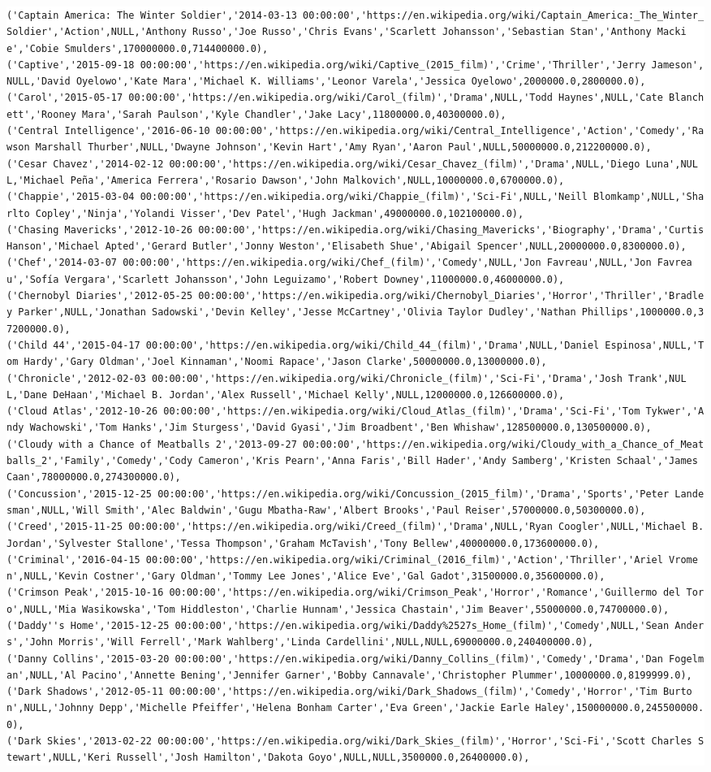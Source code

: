     ('Captain America: The Winter Soldier','2014-03-13 00:00:00','https://en.wikipedia.org/wiki/Captain_America:_The_Winter_Soldier','Action',NULL,'Anthony Russo','Joe Russo','Chris Evans','Scarlett Johansson','Sebastian Stan','Anthony Mackie','Cobie Smulders',170000000.0,714400000.0),
    ('Captive','2015-09-18 00:00:00','https://en.wikipedia.org/wiki/Captive_(2015_film)','Crime','Thriller','Jerry Jameson',NULL,'David Oyelowo','Kate Mara','Michael K. Williams','Leonor Varela','Jessica Oyelowo',2000000.0,2800000.0),
    ('Carol','2015-05-17 00:00:00','https://en.wikipedia.org/wiki/Carol_(film)','Drama',NULL,'Todd Haynes',NULL,'Cate Blanchett','Rooney Mara','Sarah Paulson','Kyle Chandler','Jake Lacy',11800000.0,40300000.0),
    ('Central Intelligence','2016-06-10 00:00:00','https://en.wikipedia.org/wiki/Central_Intelligence','Action','Comedy','Rawson Marshall Thurber',NULL,'Dwayne Johnson','Kevin Hart','Amy Ryan','Aaron Paul',NULL,50000000.0,212200000.0),
    ('Cesar Chavez','2014-02-12 00:00:00','https://en.wikipedia.org/wiki/Cesar_Chavez_(film)','Drama',NULL,'Diego Luna',NULL,'Michael Peña','America Ferrera','Rosario Dawson','John Malkovich',NULL,10000000.0,6700000.0),
    ('Chappie','2015-03-04 00:00:00','https://en.wikipedia.org/wiki/Chappie_(film)','Sci-Fi',NULL,'Neill Blomkamp',NULL,'Sharlto Copley','Ninja','Yolandi Visser','Dev Patel','Hugh Jackman',49000000.0,102100000.0),
    ('Chasing Mavericks','2012-10-26 00:00:00','https://en.wikipedia.org/wiki/Chasing_Mavericks','Biography','Drama','Curtis Hanson','Michael Apted','Gerard Butler','Jonny Weston','Elisabeth Shue','Abigail Spencer',NULL,20000000.0,8300000.0),
    ('Chef','2014-03-07 00:00:00','https://en.wikipedia.org/wiki/Chef_(film)','Comedy',NULL,'Jon Favreau',NULL,'Jon Favreau','Sofía Vergara','Scarlett Johansson','John Leguizamo','Robert Downey',11000000.0,46000000.0),
    ('Chernobyl Diaries','2012-05-25 00:00:00','https://en.wikipedia.org/wiki/Chernobyl_Diaries','Horror','Thriller','Bradley Parker',NULL,'Jonathan Sadowski','Devin Kelley','Jesse McCartney','Olivia Taylor Dudley','Nathan Phillips',1000000.0,37200000.0),
    ('Child 44','2015-04-17 00:00:00','https://en.wikipedia.org/wiki/Child_44_(film)','Drama',NULL,'Daniel Espinosa',NULL,'Tom Hardy','Gary Oldman','Joel Kinnaman','Noomi Rapace','Jason Clarke',50000000.0,13000000.0),
    ('Chronicle','2012-02-03 00:00:00','https://en.wikipedia.org/wiki/Chronicle_(film)','Sci-Fi','Drama','Josh Trank',NULL,'Dane DeHaan','Michael B. Jordan','Alex Russell','Michael Kelly',NULL,12000000.0,126600000.0),
    ('Cloud Atlas','2012-10-26 00:00:00','https://en.wikipedia.org/wiki/Cloud_Atlas_(film)','Drama','Sci-Fi','Tom Tykwer','Andy Wachowski','Tom Hanks','Jim Sturgess','David Gyasi','Jim Broadbent','Ben Whishaw',128500000.0,130500000.0),
    ('Cloudy with a Chance of Meatballs 2','2013-09-27 00:00:00','https://en.wikipedia.org/wiki/Cloudy_with_a_Chance_of_Meatballs_2','Family','Comedy','Cody Cameron','Kris Pearn','Anna Faris','Bill Hader','Andy Samberg','Kristen Schaal','James Caan',78000000.0,274300000.0),
    ('Concussion','2015-12-25 00:00:00','https://en.wikipedia.org/wiki/Concussion_(2015_film)','Drama','Sports','Peter Landesman',NULL,'Will Smith','Alec Baldwin','Gugu Mbatha-Raw','Albert Brooks','Paul Reiser',57000000.0,50300000.0),
    ('Creed','2015-11-25 00:00:00','https://en.wikipedia.org/wiki/Creed_(film)','Drama',NULL,'Ryan Coogler',NULL,'Michael B. Jordan','Sylvester Stallone','Tessa Thompson','Graham McTavish','Tony Bellew',40000000.0,173600000.0),
    ('Criminal','2016-04-15 00:00:00','https://en.wikipedia.org/wiki/Criminal_(2016_film)','Action','Thriller','Ariel Vromen',NULL,'Kevin Costner','Gary Oldman','Tommy Lee Jones','Alice Eve','Gal Gadot',31500000.0,35600000.0),
    ('Crimson Peak','2015-10-16 00:00:00','https://en.wikipedia.org/wiki/Crimson_Peak','Horror','Romance','Guillermo del Toro',NULL,'Mia Wasikowska','Tom Hiddleston','Charlie Hunnam','Jessica Chastain','Jim Beaver',55000000.0,74700000.0),
    ('Daddy''s Home','2015-12-25 00:00:00','https://en.wikipedia.org/wiki/Daddy%2527s_Home_(film)','Comedy',NULL,'Sean Anders','John Morris','Will Ferrell','Mark Wahlberg','Linda Cardellini',NULL,NULL,69000000.0,240400000.0),
    ('Danny Collins','2015-03-20 00:00:00','https://en.wikipedia.org/wiki/Danny_Collins_(film)','Comedy','Drama','Dan Fogelman',NULL,'Al Pacino','Annette Bening','Jennifer Garner','Bobby Cannavale','Christopher Plummer',10000000.0,8199999.0),
    ('Dark Shadows','2012-05-11 00:00:00','https://en.wikipedia.org/wiki/Dark_Shadows_(film)','Comedy','Horror','Tim Burton',NULL,'Johnny Depp','Michelle Pfeiffer','Helena Bonham Carter','Eva Green','Jackie Earle Haley',150000000.0,245500000.0),
    ('Dark Skies','2013-02-22 00:00:00','https://en.wikipedia.org/wiki/Dark_Skies_(film)','Horror','Sci-Fi','Scott Charles Stewart',NULL,'Keri Russell','Josh Hamilton','Dakota Goyo',NULL,NULL,3500000.0,26400000.0),